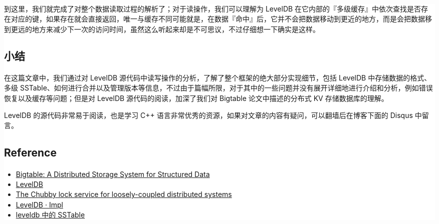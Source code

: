 到这里，我们就完成了对整个数据读取过程的解析了；对于读操作，我们可以理解为 LevelDB 在它内部的『多级缓存』中依次查找是否存在对应的键，如果存在就会直接返回，唯一与缓存不同可能就是，在数据『命中』后，它并不会把数据移动到更近的地方，而是会把数据移到更远的地方来减少下一次的访问时间，虽然这么听起来却是不可思议，不过仔细想一下确实是这样。

## 小结

在这篇文章中，我们通过对 LevelDB 源代码中读写操作的分析，了解了整个框架的绝大部分实现细节，包括 LevelDB 中存储数据的格式、多级 SSTable、如何进行合并以及管理版本等信息，不过由于篇幅所限，对于其中的一些问题并没有展开详细地进行介绍和分析，例如错误恢复以及缓存等问题；但是对 LevelDB 源代码的阅读，加深了我们对 Bigtable 论文中描述的分布式 KV 存储数据库的理解。

LevelDB 的源代码非常易于阅读，也是学习 C++ 语言非常优秀的资源，如果对文章的内容有疑问，可以翻墙后在博客下面的 Disqus 中留言。

## Reference

+ [Bigtable: A Distributed Storage System for Structured Data](https://static.googleusercontent.com/media/research.google.com/en//archive/bigtable-osdi06.pdf)
+ [LevelDB](https://github.com/google/leveldb)
+ [The Chubby lock service for loosely-coupled distributed systems](https://static.googleusercontent.com/media/research.google.com/en//archive/chubby-osdi06.pdf)
+ [LevelDB · Impl](https://github.com/google/leveldb/blob/master/doc/impl.md)
+ [leveldb 中的 SSTable](http://bean-li.github.io/leveldb-sstable/)


